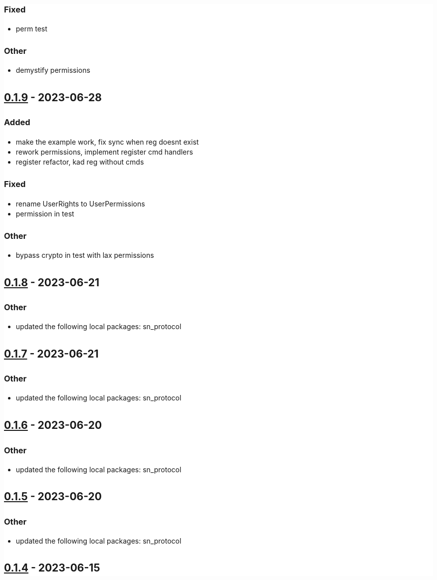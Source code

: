 ### Fixed
- perm test

### Other
- demystify permissions

## [0.1.9](https://github.com/maidsafe/safe_network/compare/sn_registers-v0.1.8...sn_registers-v0.1.9) - 2023-06-28

### Added
- make the example work, fix sync when reg doesnt exist
- rework permissions, implement register cmd handlers
- register refactor, kad reg without cmds

### Fixed
- rename UserRights to UserPermissions
- permission in test

### Other
- bypass crypto in test with lax permissions

## [0.1.8](https://github.com/maidsafe/safe_network/compare/sn_registers-v0.1.7...sn_registers-v0.1.8) - 2023-06-21

### Other
- updated the following local packages: sn_protocol

## [0.1.7](https://github.com/maidsafe/safe_network/compare/sn_registers-v0.1.6...sn_registers-v0.1.7) - 2023-06-21

### Other
- updated the following local packages: sn_protocol

## [0.1.6](https://github.com/maidsafe/safe_network/compare/sn_registers-v0.1.5...sn_registers-v0.1.6) - 2023-06-20

### Other
- updated the following local packages: sn_protocol

## [0.1.5](https://github.com/maidsafe/safe_network/compare/sn_registers-v0.1.4...sn_registers-v0.1.5) - 2023-06-20

### Other
- updated the following local packages: sn_protocol

## [0.1.4](https://github.com/maidsafe/safe_network/compare/sn_registers-v0.1.3...sn_registers-v0.1.4) - 2023-06-15
